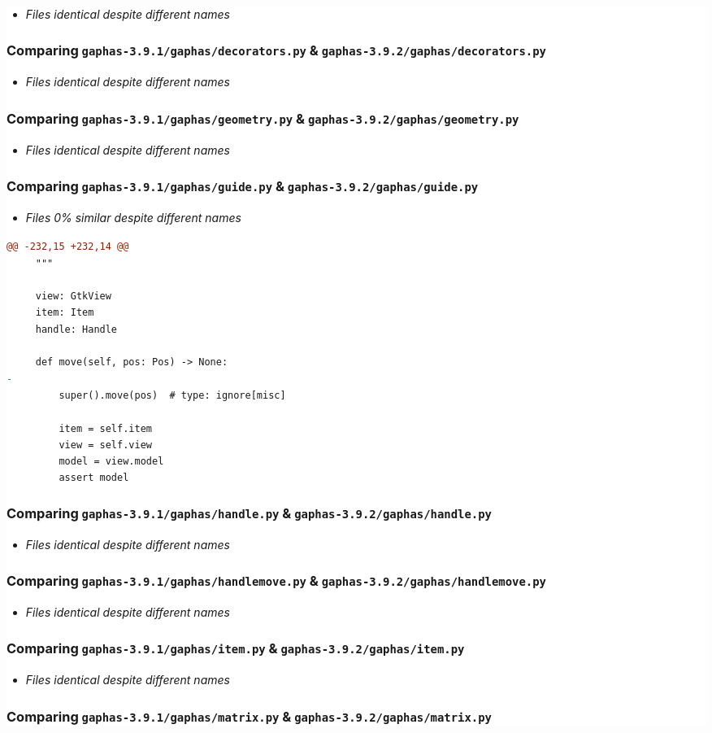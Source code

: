  * *Files identical despite different names*

### Comparing `gaphas-3.9.1/gaphas/decorators.py` & `gaphas-3.9.2/gaphas/decorators.py`

 * *Files identical despite different names*

### Comparing `gaphas-3.9.1/gaphas/geometry.py` & `gaphas-3.9.2/gaphas/geometry.py`

 * *Files identical despite different names*

### Comparing `gaphas-3.9.1/gaphas/guide.py` & `gaphas-3.9.2/gaphas/guide.py`

 * *Files 0% similar despite different names*

```diff
@@ -232,15 +232,14 @@
     """
 
     view: GtkView
     item: Item
     handle: Handle
 
     def move(self, pos: Pos) -> None:
-
         super().move(pos)  # type: ignore[misc]
 
         item = self.item
         view = self.view
         model = view.model
         assert model
```

### Comparing `gaphas-3.9.1/gaphas/handle.py` & `gaphas-3.9.2/gaphas/handle.py`

 * *Files identical despite different names*

### Comparing `gaphas-3.9.1/gaphas/handlemove.py` & `gaphas-3.9.2/gaphas/handlemove.py`

 * *Files identical despite different names*

### Comparing `gaphas-3.9.1/gaphas/item.py` & `gaphas-3.9.2/gaphas/item.py`

 * *Files identical despite different names*

### Comparing `gaphas-3.9.1/gaphas/matrix.py` & `gaphas-3.9.2/gaphas/matrix.py`
